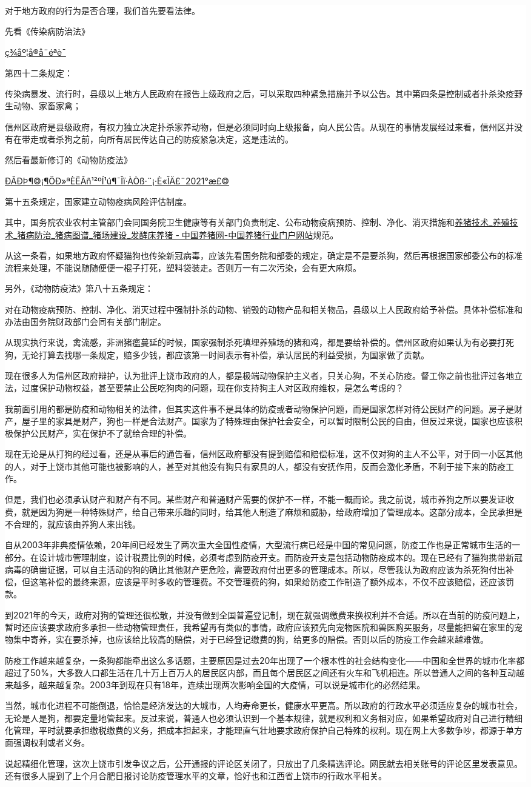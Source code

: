 对于地方政府的行为是否合理，我们首先要看法律。

先看《传染病防治法》

[ç¾åº¦å®å¨éªè¯](https://baijiahao.baidu.com/s?id=1657056450235822254&wfr=spider&for=pc)

第四十二条规定：

传染病暴发、流行时，县级以上地方人民政府在报告上级政府之后，可以采取四种紧急措施并予以公告。其中第四条是控制或者扑杀染疫野生动物、家畜家禽；

信州区政府是县级政府，有权力独立决定扑杀家养动物，但是必须同时向上级报备，向人民公告。从现在的事情发展经过来看，信州区并没有在带走或者杀狗之前，向所有居民传达自己的防疫紧急决定，这是违法的。

然后看最新修订的《动物防疫法》

[ÐÂÐÞ¶©¡¶ÖÐ»ªÈËÃñ¹²ºÍ¹ú¶¯Îï·ÀÒß·¨¡·È«ÎÄ£¨2021°æ£©](http://www.anhua.gov.cn/257/340/342/content_1419659.html)

第十五条规定，国家建立动物疫病风险评估制度。

其中，国务院农业农村主管部门会同国务院卫生健康等有关部门负责制定、公布动物疫病预防、控制、净化、消灭措施和[养猪技术_养殖技术_猪病防治_猪病图谱_猪场建设_发酵床养猪 - 中国养猪网-中国养猪行业门户网站](http://jishu.zhuwang.cc/)规范。

从这一条看，如果地方政府怀疑猫狗也传染新冠病毒，应该先看国务院和部委的规定，确定是不是要杀狗，然后再根据国家部委公布的标准流程来处理，不能说随随便便一棍子打死，塑料袋装走。否则万一有二次污染，会有更大麻烦。

另外，《动物防疫法》第八十五条规定：

对在动物疫病预防、控制、净化、消灭过程中强制扑杀的动物、销毁的动物产品和相关物品，县级以上人民政府给予补偿。具体补偿标准和办法由国务院财政部门会同有关部门制定。

从现实执行来说，禽流感，非洲猪瘟蔓延的时候，国家强制杀死填埋养殖场的猪和鸡，都是要给补偿的。信州区政府如果认为有必要打死狗，无论打算去找哪一条规定，赔多少钱，都应该第一时间表示有补偿，承认居民的利益受损，为国家做了贡献。

现在很多人为信州区政府辩护，认为批评上饶市政府的人，都是极端动物保护主义者，只关心狗，不关心防疫。督工你之前也批评过各地立法，过度保护动物权益，甚至要禁止公民吃狗肉的问题，现在你支持狗主人对区政府维权，是怎么考虑的？

我前面引用的都是防疫和动物相关的法律，但其实这件事不是具体的防疫或者动物保护问题，而是国家怎样对待公民财产的问题。房子是财产，屋子里的家具是财产，狗也一样是合法财产。国家为了特殊理由保护社会安全，可以暂时限制公民的自由，但反过来说，国家也应该积极保护公民财产，实在保护不了就给合理的补偿。

现在无论是从打狗的经过看，还是从事后的通告看，信州区政府都没有提到赔偿和赔偿标准，这不仅对狗的主人不公平，对于同一小区其他的人，对于上饶市其他可能也被影响的人，甚至对其他没有狗只有家具的人，都没有安抚作用，反而会激化矛盾，不利于接下来的防疫工作。

但是，我们也必须承认财产和财产有不同。某些财产和普通财产需要的保护不一样，不能一概而论。我之前说，城市养狗之所以要发证收费，就是因为狗是一种特殊财产，给自己带来乐趣的同时，给其他人制造了麻烦和威胁，给政府增加了管理成本。这部分成本，全民承担是不合理的，就应该由养狗人来出钱。

自从2003年非典疫情依赖，20年间已经发生了两次重大全国性疫情，大型流行病已经是中国的常见问题，防疫工作也是正常城市生活的一部分。在设计城市管理制度，设计税费比例的时候，必须考虑到防疫开支。而防疫开支是包括动物防疫成本的。现在已经有了猫狗携带新冠病毒的确凿证据，可以自主活动的狗的确比其他财产更危险，需要政府付出更多的管理成本。所以，尽管我认为政府应该为杀死狗付出补偿，但这笔补偿的最终来源，应该是平时多收的管理费。不交管理费的狗，如果给防疫工作制造了额外成本，不仅不应该赔偿，还应该罚款。

到2021年的今天，政府对狗的管理还很松散，并没有做到全国普遍登记制，现在就强调缴费来换权利并不合适。所以在当前的防疫问题上，暂时还应该要求政府多承担一些动物管理责任，我希望再有类似的事情，政府应该预先向宠物医院和兽医购买服务，尽量能把留在家里的宠物集中寄养，实在要杀掉，也应该给比较高的赔偿，对于已经登记缴费的狗，给更多的赔偿。否则以后的防疫工作会越来越难做。

防疫工作越来越复杂，一条狗都能牵出这么多话题，主要原因是过去20年出现了一个根本性的社会结构变化——中国和全世界的城市化率都超过了50%，大多数人口都生活在几十万上百万人的居民区内部，而且每个居民区之间还有火车和飞机相连。所以普通人之间的各种互动越来越多，越来越复杂。2003年到现在只有18年，连续出现两次影响全国的大疫情，可以说是城市化的必然结果。

当然，城市化进程不可能倒退，恰恰是经济发达的大城市，人均寿命更长，健康水平更高。所以政府的行政水平必须适应复杂的城市社会，无论是人是狗，都要定量地管起来。反过来说，普通人也必须认识到一个基本规律，就是权利和义务相对应，如果希望政府对自己进行精细化管理，平时就要承担缴税缴费的义务，把成本担起来，才能理直气壮地要求政府保护自己特殊的权利。现在网上大多数争吵，都源于单方面强调权利或者义务。

说起精细化管理，这次上饶市引发争议之后，公开通报的评论区关闭了，只放出了几条精选评论。网民就去相关账号的评论区里发表意见。还有很多人提到了上个月合肥日报讨论防疫管理水平的文章，恰好也和江西省上饶市的行政水平相关。
